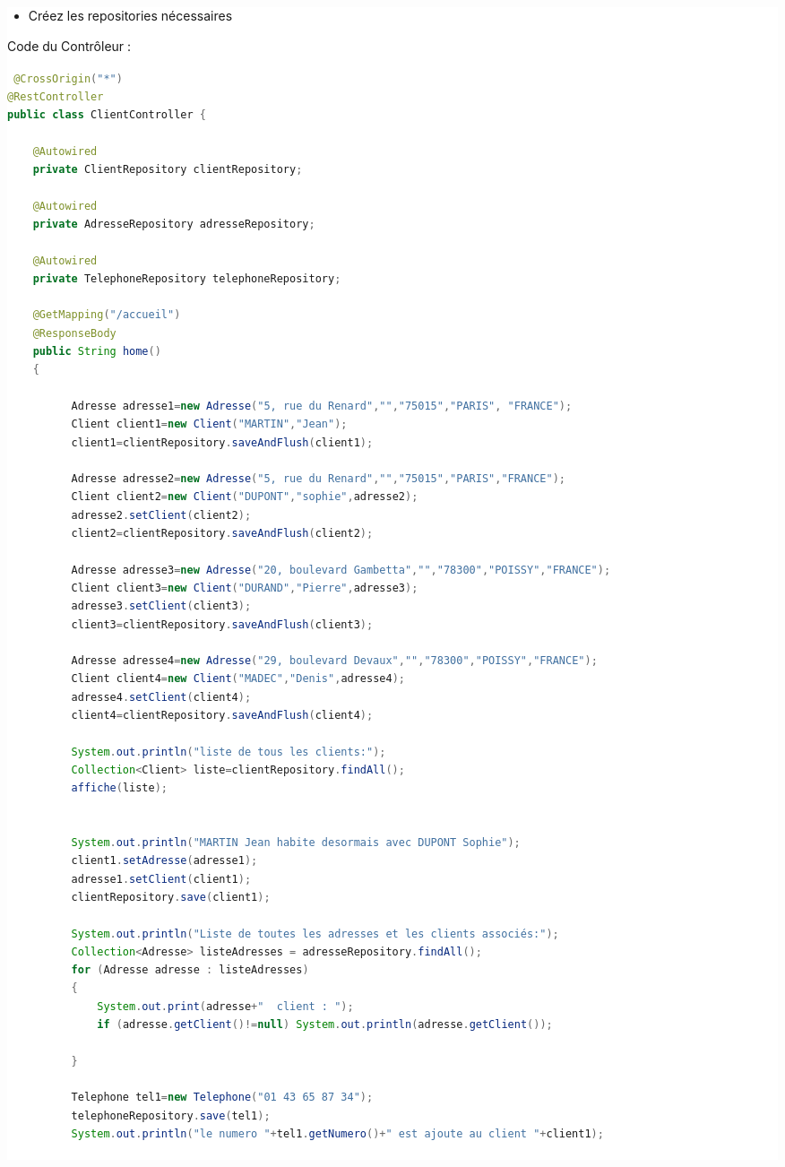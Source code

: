 - Créez les repositories nécessaires

Code du Contrôleur :

```java
 @CrossOrigin("*")
@RestController
public class ClientController {

	@Autowired
	private ClientRepository clientRepository;

	@Autowired
	private AdresseRepository adresseRepository;
	
	@Autowired
	private TelephoneRepository telephoneRepository;

	@GetMapping("/accueil")
	@ResponseBody
	public String home()
	{

		  Adresse adresse1=new Adresse("5, rue du Renard","","75015","PARIS", "FRANCE");
          Client client1=new Client("MARTIN","Jean");
          client1=clientRepository.saveAndFlush(client1);
          
          Adresse adresse2=new Adresse("5, rue du Renard","","75015","PARIS","FRANCE");
          Client client2=new Client("DUPONT","sophie",adresse2);
          adresse2.setClient(client2);
          client2=clientRepository.saveAndFlush(client2);
          
          Adresse adresse3=new Adresse("20, boulevard Gambetta","","78300","POISSY","FRANCE");
          Client client3=new Client("DURAND","Pierre",adresse3);
          adresse3.setClient(client3);
          client3=clientRepository.saveAndFlush(client3);
          
          Adresse adresse4=new Adresse("29, boulevard Devaux","","78300","POISSY","FRANCE");
          Client client4=new Client("MADEC","Denis",adresse4);
          adresse4.setClient(client4);
          client4=clientRepository.saveAndFlush(client4);
       
          System.out.println("liste de tous les clients:");
          Collection<Client> liste=clientRepository.findAll();
          affiche(liste);
          
       
          System.out.println("MARTIN Jean habite desormais avec DUPONT Sophie");
          client1.setAdresse(adresse1);
          adresse1.setClient(client1);
          clientRepository.save(client1);

          System.out.println("Liste de toutes les adresses et les clients associés:");
          Collection<Adresse> listeAdresses = adresseRepository.findAll();
          for (Adresse adresse : listeAdresses)
          {
        	  System.out.print(adresse+"  client : ");
        	  if (adresse.getClient()!=null) System.out.println(adresse.getClient());
            	  
          }
          
          Telephone tel1=new Telephone("01 43 65 87 34");
          telephoneRepository.save(tel1);
          System.out.println("le numero "+tel1.getNumero()+" est ajoute au client "+client1);
          
```
